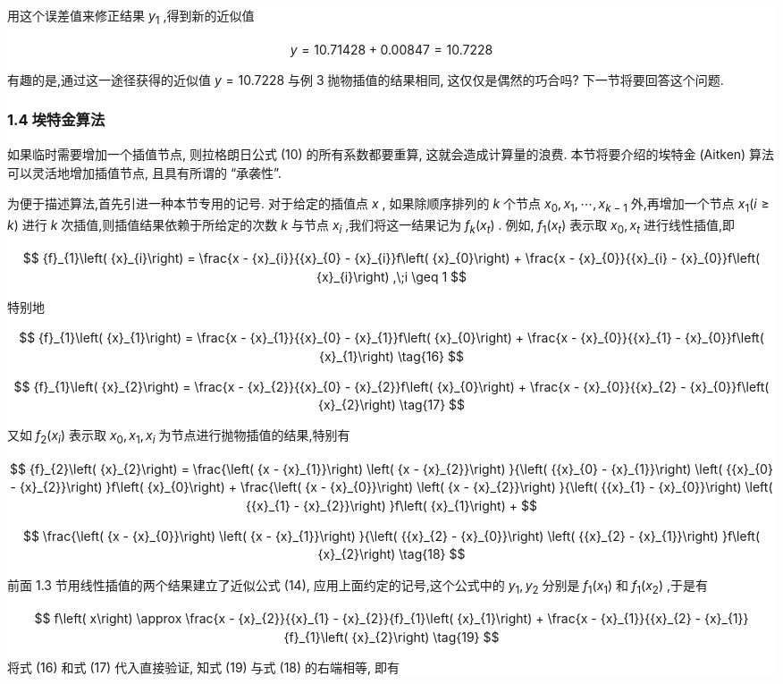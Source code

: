 用这个误差值来修正结果 ${y}_{1}$ ,得到新的近似值

$$
y = {10.71428} + {0.00847} = {10.7228}
$$

有趣的是,通过这一途径获得的近似值 $y = {10.7228}$ 与例 3 抛物插值的结果相同, 这仅仅是偶然的巧合吗? 下一节将要回答这个问题.

### 1.4 埃特金算法

如果临时需要增加一个插值节点, 则拉格朗日公式 (10) 的所有系数都要重算, 这就会造成计算量的浪费. 本节将要介绍的埃特金 (Aitken) 算法可以灵活地增加插值节点, 且具有所谓的 “承袭性”.

为便于描述算法,首先引进一种本节专用的记号. 对于给定的插值点 $x$ , 如果除顺序排列的 $k$ 个节点 ${x}_{0},{x}_{1},\cdots ,{x}_{k - 1}$ 外,再增加一个节点 ${x}_{1}\left( {i \geq  k}\right)$ 进行 $k$ 次插值,则插值结果依赖于所给定的次数 $k$ 与节点 ${x}_{i}$ ,我们将这一结果记为 ${f}_{k}\left( {x}_{t}\right)$ . 例如, ${f}_{1}\left( {x}_{t}\right)$ 表示取 ${x}_{0},{x}_{t}$ 进行线性插值,即

$$
{f}_{1}\left( {x}_{i}\right)  = \frac{x - {x}_{i}}{{x}_{0} - {x}_{i}}f\left( {x}_{0}\right)  + \frac{x - {x}_{0}}{{x}_{i} - {x}_{0}}f\left( {x}_{i}\right) ,\;i \geq  1
$$

特别地

$$
{f}_{1}\left( {x}_{1}\right)  = \frac{x - {x}_{1}}{{x}_{0} - {x}_{1}}f\left( {x}_{0}\right)  + \frac{x - {x}_{0}}{{x}_{1} - {x}_{0}}f\left( {x}_{1}\right)  \tag{16}
$$

$$
{f}_{1}\left( {x}_{2}\right)  = \frac{x - {x}_{2}}{{x}_{0} - {x}_{2}}f\left( {x}_{0}\right)  + \frac{x - {x}_{0}}{{x}_{2} - {x}_{0}}f\left( {x}_{2}\right)  \tag{17}
$$

又如 ${f}_{2}\left( {x}_{i}\right)$ 表示取 ${x}_{0},{x}_{1},{x}_{i}$ 为节点进行抛物插值的结果,特别有

$$
{f}_{2}\left( {x}_{2}\right)  = \frac{\left( {x - {x}_{1}}\right) \left( {x - {x}_{2}}\right) }{\left( {{x}_{0} - {x}_{1}}\right) \left( {{x}_{0} - {x}_{2}}\right) }f\left( {x}_{0}\right)  + \frac{\left( {x - {x}_{0}}\right) \left( {x - {x}_{2}}\right) }{\left( {{x}_{1} - {x}_{0}}\right) \left( {{x}_{1} - {x}_{2}}\right) }f\left( {x}_{1}\right)  +
$$

$$
\frac{\left( {x - {x}_{0}}\right) \left( {x - {x}_{1}}\right) }{\left( {{x}_{2} - {x}_{0}}\right) \left( {{x}_{2} - {x}_{1}}\right) }f\left( {x}_{2}\right)  \tag{18}
$$

前面 1.3 节用线性插值的两个结果建立了近似公式 (14), 应用上面约定的记号,这个公式中的 ${y}_{1},{y}_{2}$ 分别是 ${f}_{1}\left( {x}_{1}\right)$ 和 ${f}_{1}\left( {x}_{2}\right)$ ,于是有

$$
f\left( x\right)  \approx  \frac{x - {x}_{2}}{{x}_{1} - {x}_{2}}{f}_{1}\left( {x}_{1}\right)  + \frac{x - {x}_{1}}{{x}_{2} - {x}_{1}}{f}_{1}\left( {x}_{2}\right)  \tag{19}
$$

将式 (16) 和式 (17) 代入直接验证, 知式 (19) 与式 (18) 的右端相等, 即有
